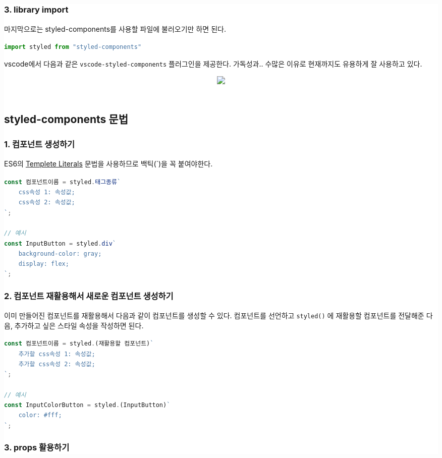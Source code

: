 ### 3. library import

마지막으로는 styled-components를 사용할 파일에 불러오기만 하면 된다.

```jsx
import styled from "styled-components"
```

vscode에서 다음과 같은 `vscode-styled-components` 플러그인을 제공한다. 가독성과.. 수많은 이유로 현재까지도 유용하게 잘 사용하고 있다.

<center>
  <img src="https://github.com/sineTlsl/sineTlsl.github.io/assets/97720335/9c835e84-dd42-4400-8c46-ea687f4013da" width="90%" />
</center>

<br>

## styled-components 문법

### 1. 컴포넌트 생성하기

ES6의 [Templete Literals](https://developer.mozilla.org/ko/docs/Web/JavaScript/Reference/Template_literals) 문법을 사용하므로 백틱(`)을 꼭 붙여야한다.

```jsx
const 컴포넌트이름 = styled.태그종류`
	css속성 1: 속성값;
	css속성 2: 속성값;
`;

// 예시
const InputButton = styled.div`
	background-color: gray;
	display: flex;
`;
```

### 2. 컴포넌트 재활용해서 새로운 컴포넌트 생성하기

이미 만들어진 컴포넌트를 재활용해서 다음과 같이 컴포넌트를 생성할 수 있다. 컴포넌트를 선언하고 `styled()` 에 재활용할 컴포넌트를 전달해준 다음, 추가하고 싶은 스타일 속성을 작성하면 된다.

```jsx
const 컴포넌트이름 = styled.(재활용할 컴포넌트)`
	추가할 css속성 1: 속성값;
	추가할 css속성 2: 속성값;
`;

// 예시
const InputColorButton = styled.(InputButton)`
	color: #fff;
`;
```

### 3. props 활용하기
